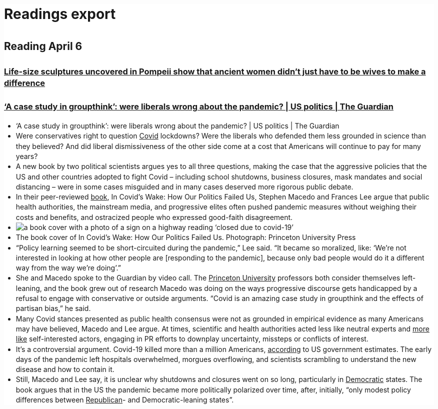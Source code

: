 # Readings export

## Reading April 6

### [Life-size sculptures uncovered in Pompeii show that ancient women didn’t just have to be wives to make a difference](https://theconversation.com/life-size-sculptures-uncovered-in-pompeii-show-that-ancient-women-didnt-just-have-to-be-wives-to-make-a-difference-253863?utm_medium=article_native_share&utm_source=theconversation.com)

### [‘A case study in groupthink’: were liberals wrong about the pandemic? | US politics | The Guardian](https://www.theguardian.com/us-news/2025/apr/05/covid-policies-lockdown-masks-liberals-book?CMP=Share_iOSApp_Other)
  -  ‘A case study in groupthink’: were liberals wrong about the pandemic? | US politics | The Guardian
  - Were conservatives right to question [Covid](https://www.theguardian.com/world/coronavirus-outbreak) lockdowns? Were the liberals who defended them less grounded in science than they believed? And did liberal dismissiveness of the other side come at a cost that Americans will continue to pay for many years?
  - A new book by two political scientists argues yes to all three questions, making the case that the aggressive policies that the US and other countries adopted to fight Covid – including school shutdowns, business closures, mask mandates and social distancing – were in some cases misguided and in many cases deserved more rigorous public debate.
  - In their peer-reviewed [book](https://press.princeton.edu/books/hardcover/9780691267135/in-covids-wake?srsltid=AfmBOoopaXYBoFaN7vkJJJs4dhGEE5V5A72kVtB6tc922n18MduioePN), In Covid’s Wake: How Our Politics Failed Us, Stephen Macedo and Frances Lee argue that public health authorities, the mainstream media, and progressive elites often pushed pandemic measures without weighing their costs and benefits, and ostracized people who expressed good-faith disagreement.
  - ![a book cover with a photo of a sign on a highway reading ‘closed due to covid-19’](https://i.guim.co.uk/img/media/a2cd2b233cdd8463579c34d0c17d5f1c64164ef2/0_0_1875_2850/master/1875.jpg?width=445&dpr=1&s=none&crop=none)
  - The book cover of In Covid’s Wake: How Our Politics Failed Us. Photograph: Princeton University Press
  - “Policy learning seemed to be short-circuited during the pandemic,” Lee said. “It became so moralized, like: ‘We’re not interested in looking at how other people are \[responding to the pandemic\], because only bad people would do it a different way from the way we’re doing’.”
  - She and Macedo spoke to the Guardian by video call. The [Princeton University](https://www.theguardian.com/education/princeton-university) professors both consider themselves left-leaning, and the book grew out of research Macedo was doing on the ways progressive discourse gets handicapped by a refusal to engage with conservative or outside arguments. “Covid is an amazing case study in groupthink and the effects of partisan bias,” he said.
  - Many Covid stances presented as public health consensus were not as grounded in empirical evidence as many Americans may have believed, Macedo and Lee argue. At times, scientific and health authorities acted less like neutral experts and [more like](https://www.nytimes.com/2025/03/16/opinion/covid-pandemic-lab-leak.html) self-interested actors, engaging in PR efforts to downplay uncertainty, missteps or conflicts of interest.
  - It’s a controversial argument. Covid-19 killed more than a million Americans, [according](https://covid.cdc.gov/covid-data-tracker/#maps_deaths-total) to US government estimates. The early days of the pandemic left hospitals overwhelmed, morgues overflowing, and scientists scrambling to understand the new disease and how to contain it.
  - Still, Macedo and Lee say, it is unclear why shutdowns and closures went on so long, particularly in [Democratic](https://www.theguardian.com/us-news/democrats) states. The book argues that in the US the pandemic became more politically polarized over time, after, initially, “only modest policy differences between [Republican](https://www.theguardian.com/us-news/republicans)\- and Democratic-leaning states”.
